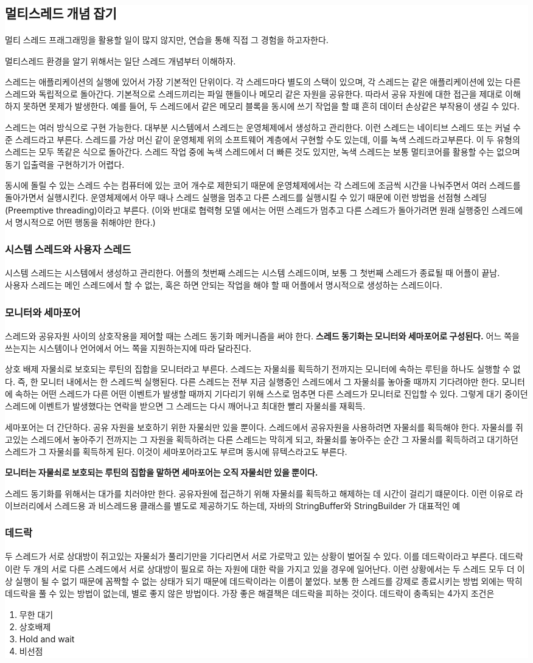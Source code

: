## 멀티스레드 개념 잡기

멀티 스레드 프래그래밍을 활용할 일이 많지 않지만, 연습을 통해 직접 그 경험을 하고자한다.



멀티스레드 환경을 알기 위해서는 일단 스레드 개념부터 이해하자.

스레드는 애플리케이션의 실행에 있어서 가장 기본적인 단위이다. 각 스레드마다 별도의 스택이 있으며, 각 스레드는 같은 애플리케이션에 있는 다른 스레드와 독립적으로 돌아간다. 기본적으로 스레드끼리는 파일 핸들이나 메모리 같은 자원을 공유한다. 따라서 공유 자원에 대한 접근을 제대로 이해하지 못하면 못제가 발생한다. 예를 들어,  두 스레드에서 같은 메모리 블록을 동시에 쓰기 작업을 할 떄 흔히 데이터 손상같은 부작용이 생길 수 있다.

스레드는 여러 방식으로 구현 가능한다. 대부분 시스템에서 스레드는 운영체제에서 생성하고 관리한다. 이런 스레드는 네이티브 스레드 또는 커널 수준 스레드라고 부른다. 스레드를 가상 머신 같이 운영체제 위의 소프트웨어 계층에서 구현할 수도 있는데, 이를 녹색 스레드라고부른다. 이 두 유형의 스레드는 모두 똑같은 식으로 돌아간다. 스레드 작업 중에 녹색 스레드에서 더 빠른 것도 있지만, 녹색 스레드는 보통 멀티코어를 활용할 수는 없으며 동기 입출력을 구현하기가 어렵다.

동시에 돌릴 수 있는 스레드 수는 컴퓨터에 있는 코어 개수로 제한되기 때문에 운영체제에서는 각 스레드에 조금씩 시간을 나눠주면서 여러 스레드를 돌아가면서 실행시킨다. 운영체제에서 아무 때나 스레드 실행을 멈추고 다른 스레드를 실행시킬 수 있기 때문에 이런 방법을 선점형 스레딩(Preemptive threading)이라고 부른다. (이와 반대로 협력형 모델 에서는 어떤 스레드가 멈추고 다른 스레드가 돌아가려면 원래 실행중인 스레드에서 명시적으로 어떤 행동을 취해야만 한다.)



### 시스템 스레드와 사용자 스레드

시스템 스레드는 시스템에서 생성하고 관리한다. 어플의 첫번째 스레드는 시스템 스레드이며, 보통 그 첫번째 스레드가 종료될 때 어플이 끝남.  
사용자 스레드는 메인 스레드에서 할 수 없는, 혹은 하면 안되는 작업을 해야 할 때 어플에서 명시적으로 생성하는 스레드이다.  


### 모니터와 세마포어

스레드와 공유자원 사이의 상호작용을 제어할 때는 스레드 동기화 메커니즘을 써야 한다. **스레드 동기화는 모니터와 세마포어로 구성된다.** 어느 쪽을 쓰는지는 시스템이나 언어에서 어느 쪽을 지원하는지에 따라 달라진다.

상호 배제 자물쇠로 보호되는 루틴의 집합을 모니터라고 부른다. 스레드는 자물쇠를 획득하기 전까지는 모니터에 속하는 루틴을 하나도 실행할 수 없다. 즉, 한 모니터 내에서는 한 스레드씩 실행된다. 다른 스레드는 전부 지금 실행중인 스레드에서 그 자물쇠를 놓아줄 때까지 기다려야만 한다. 모니터에 속하는 어떤 스레드가 다른 어떤 이벤트가 발생할 때까지 기다리기 위해 스스로 멈추면 다른 스레드가 모니터로 진입할 수 있다. 그렇게 대기 중이던 스레드에 이벤트가 발생했다는 연락을 받으면 그 스레드는 다시 깨어나고 최대한 빨리 자물쇠를 재획득.

세마포어는 더 간단하다. 공유 자원을 보호하기 위한 자물쇠만 있을 뿐이다. 스레드에서 공유자원을  사용하려면 자물쇠를 획득해야 한다. 자물쇠를 쥐고있는 스레드에서 놓아주기 전까지는 그 자원을 획득하려는 다른 스레드는 막히게 되고, 좌물쇠를 놓아주는 순간 그 자물쇠를 획득하려고 대기하던 스레드가 그 자물쇠를 획득하게 된다. 이것이 세마포어라고도 부르며 동시에 뮤텍스라고도 부른다.

**모니터는 자물쇠로 보호되는 루틴의 집합을 말하면 세마포어는 오직 자물쇠만 있을 뿐이다.**

스레드 동기화를 위해서는 대가를 치러야만 한다. 공유자원에 접근하기 위해 자물쇠를 획득하고 해제하는 데 시간이 걸리기 떄문이다. 이런 이유로 라이브러리에서 스레드용 과 비스레드용 클래스를 별도로 제공하기도 하는데, 자바의 StringBuffer와 StringBuilder 가 대표적인 예

### 데드락

두 스레드가 서로 상대방이 쥐고있는 자물쇠가 풀리기만을 기다리면서 서로 가로막고 있는 상황이 벌어질 수 있다. 이를 데드락이라고 부른다. 데드락이란 두 개의 서로 다른 스레드에서 서로 상대방이 필요로 하는 자원에 대한 락을 가지고 있을 경우에 일어난다. 이런 상황에서는 두 스레드 모두 더 이상 실행이 될 수 없기 때문에 꼼짝할 수 없는 상태가 되기 때문에 데드락이라는 이름이 붙었다. 보통 한 스레드를 강제로 종료시키는 방법 외에는 딱히 데드락을 풀 수 있는 방법이 없는데, 별로 좋지 않은 방법이다. 가장 좋은 해결책은 데드락을 피하는 것이다. 데드락이 충족되는 4가지 조건은

1. 무한 대기
2. 상호배제
3. Hold and wait
4. 비선점
